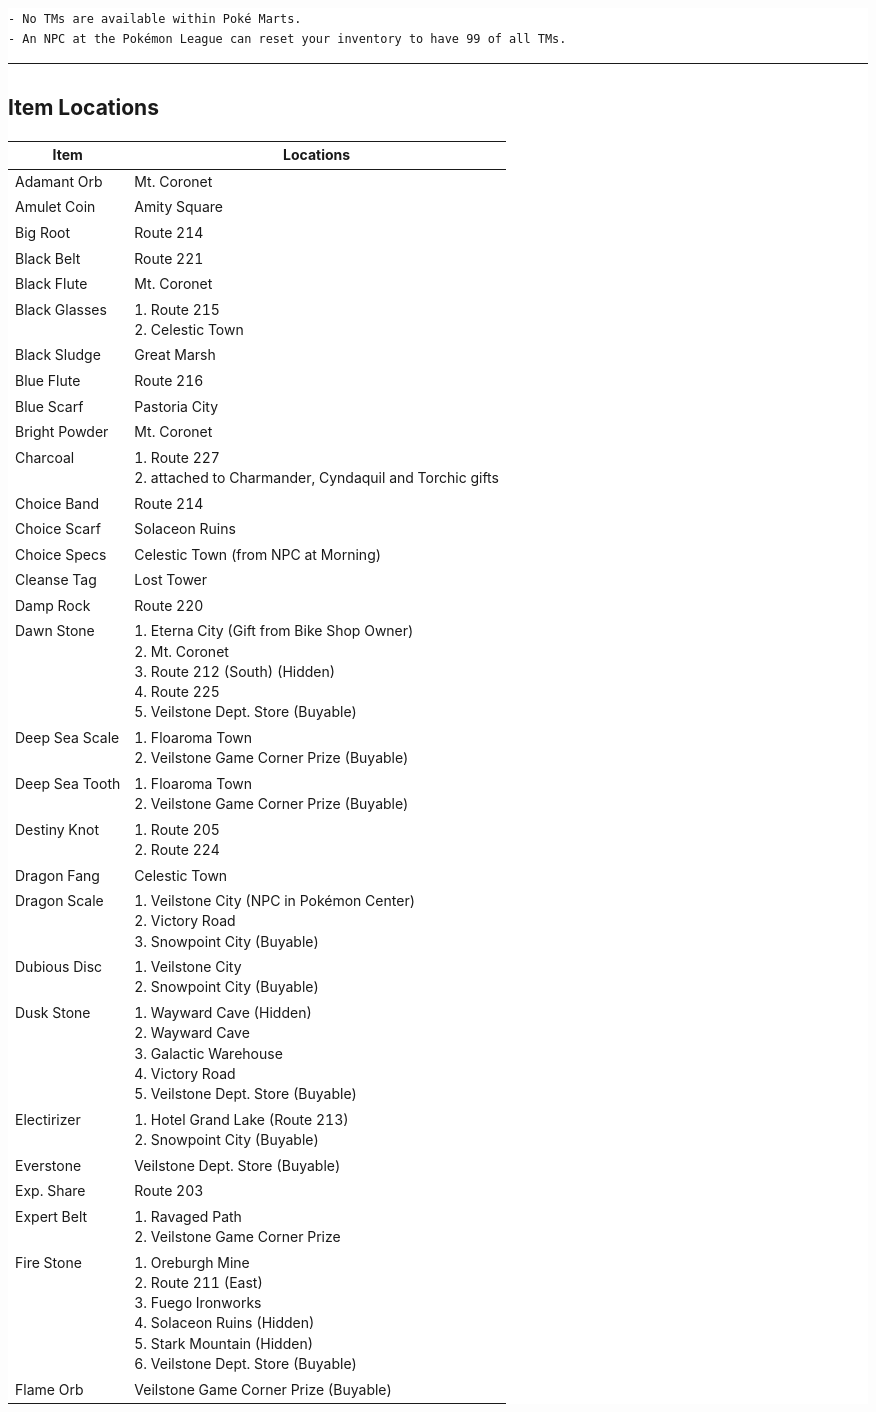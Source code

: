 ```
- No TMs are available within Poké Marts.
- An NPC at the Pokémon League can reset your inventory to have 99 of all TMs.
```

---

## Item Locations

| Item           | Locations                                                                                                                                                        |
| -------------- | ---------------------------------------------------------------------------------------------------------------------------------------------------------------- |
| Adamant Orb    | Mt. Coronet                                                                                                                                                      |
| Amulet Coin    | Amity Square                                                                                                                                                     |
| Big Root       | Route 214                                                                                                                                                        |
| Black Belt     | Route 221                                                                                                                                                        |
| Black Flute    | Mt. Coronet                                                                                                                                                      |
| Black Glasses  | 1. Route 215<br>2. Celestic Town                                                                                                                                 |
| Black Sludge   | Great Marsh                                                                                                                                                      |
| Blue Flute     | Route 216                                                                                                                                                        |
| Blue Scarf     | Pastoria City                                                                                                                                                    |
| Bright Powder  | Mt. Coronet                                                                                                                                                      |
| Charcoal       | 1. Route 227<br>2. attached to Charmander, Cyndaquil and Torchic gifts                                                                                           |
| Choice Band    | Route 214                                                                                                                                                        |
| Choice Scarf   | Solaceon Ruins                                                                                                                                                   |
| Choice Specs   | Celestic Town (from NPC at Morning)                                                                                                                              |
| Cleanse Tag    | Lost Tower                                                                                                                                                       |
| Damp Rock      | Route 220                                                                                                                                                        |
| Dawn Stone     | 1. Eterna City (Gift from Bike Shop Owner)<br>2. Mt. Coronet<br>3. Route 212 (South) (Hidden)<br>4. Route 225<br>5. Veilstone Dept. Store (Buyable)              |
| Deep Sea Scale | 1. Floaroma Town<br>2. Veilstone Game Corner Prize (Buyable)                                                                                                     |
| Deep Sea Tooth | 1. Floaroma Town<br>2. Veilstone Game Corner Prize (Buyable)                                                                                                     |
| Destiny Knot   | 1. Route 205<br>2. Route 224                                                                                                                                     |
| Dragon Fang    | Celestic Town                                                                                                                                                    |
| Dragon Scale   | 1. Veilstone City (NPC in Pokémon Center)<br>2. Victory Road<br>3. Snowpoint City (Buyable)                                                                      |
| Dubious Disc   | 1. Veilstone City<br>2. Snowpoint City (Buyable)                                                                                                                 |
| Dusk Stone     | 1. Wayward Cave (Hidden)<br>2. Wayward Cave<br>3. Galactic Warehouse<br>4. Victory Road<br>5. Veilstone Dept. Store (Buyable)                                    |
| Electirizer    | 1. Hotel Grand Lake (Route 213)<br>2. Snowpoint City (Buyable)                                                                                                   |
| Everstone      | Veilstone Dept. Store (Buyable)                                                                                                                                  |
| Exp. Share     | Route 203                                                                                                                                                        |
| Expert Belt    | 1. Ravaged Path<br>2. Veilstone Game Corner Prize                                                                                                                |
| Fire Stone     | 1. Oreburgh Mine<br>2. Route 211 (East)<br>3. Fuego Ironworks<br>4. Solaceon Ruins (Hidden)<br>5. Stark Mountain (Hidden)<br>6. Veilstone Dept. Store (Buyable)  |
| Flame Orb      | Veilstone Game Corner Prize (Buyable)                                                                                                                            |